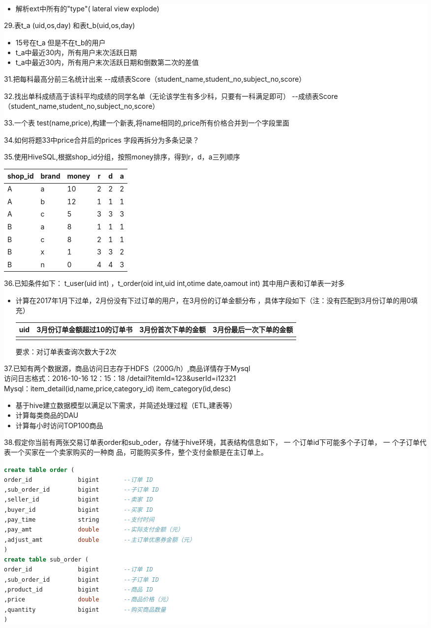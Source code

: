 - 解析ext中所有的"type"( lateral view explode)  

29.表t_a (uid,os,day) 和表t_b(uid,os,day)  

- 15号在t_a 但是不在t_b的用户  
- t_a中最近30内，所有用户末次活跃日期  
- t_a中最近30内，所有用户末次活跃日期和倒数第二次的差值  

31.把每科最高分前三名统计出来 --成绩表Score（student_name,student_no,subject_no,score）  

32.找出单科成绩高于该科平均成绩的同学名单（无论该学生有多少科，只要有一科满足即可） --成绩表Score（student_name,student_no,subject_no,score）  

33.一个表 test(name,price),构建一个新表,将name相同的,price所有价格合并到一个字段里面  

34.如何将题33中price合并后的prices 字段再拆分为多条记录？  

35.使用HiveSQL,根据shop_id分组，按照money排序，得到r，d，a三列顺序

| shop_id | brand | money | r    | d    | a    |
| ------- | ----- | ----- | ---- | ---- | ---- |
| A       | a     | 10    | 2    | 2    | 2    |
| A       | b     | 12    | 1    | 1    | 1    |
| A       | c     | 5     | 3    | 3    | 3    |
| B       | a     | 8     | 1    | 1    | 1    |
| B       | c     | 8     | 2    | 1    | 1    |
| B       | x     | 1     | 3    | 3    | 2    |
| B       | n     | 0     | 4    | 4    | 3    |

36.已知条件如下：  t_user(uid int) ，t_order(oid int,uid int,otime date,oamout int)  其中用户表和订单表一对多  

- 计算在2017年1月下过单，2月份没有下过订单的用户，在3月份的订单金额分布 ，具体字段如下（注：没有匹配到3月份订单的用0填充）  

  | uid  | 3月份订单金额超过10的订单书 | 3月份首次下单的金额 | 3月份最后一次下单的金额 |
  | ---- | --------------------------- | ------------------- | ----------------------- |
  |      |                             |                     |                         |

  要求：对订单表查询次数大于2次

37.已知有两个数据源，商品访问日志存于HDFS（200G/h）,商品详情存于Mysql  
     访问日志格式：2016-10-16 12：15：18    /detail?itemId=123&userId=i12321  
     Mysql：item_detail(id,name,price,category_id)        item_category(id,desc) 

- 基于hive建立数据模型以满足以下需求，并简述处理过程（ETL,建表等）  
- 计算每类商品的DAU  
- 计算每小时访问TOP100商品  

38.假定你当前有两张交易订单表order和sub_oder，存储于hive环境，其表结构信息如下， 一 个订单id下可能多个子订单， 一 个子订单代表一个买家在一个卖家购买的一种商 品，可能购买多件，整个支付金额是在主订单上。

```sql
create table order (
order_id             bigint       --订单 ID
,sub_order_id        bigint       --子订单 ID
,seller_id           bigint 	  --卖家 ID
,buyer_id            bigint 	  --买家 ID
,pay_time            string       --支付时间
,pay_amt             double       --实际支付金额（元）
,adjust_amt          double       --主订单优惠券金额（元）
)
create table sub_order (
order_id             bigint       --订单 ID
,sub_order_id        bigint       --子订单 ID
,product_id          bigint       --商品 ID
,price               double       --商品价格（元）
,quantity            bigint       --购买商品数量
)
```